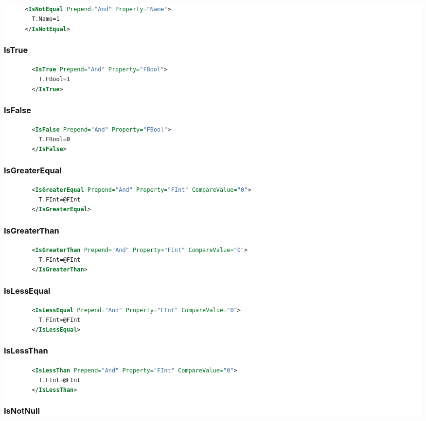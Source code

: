 ``` xml
      <IsNotEqual Prepend="And" Property="Name">
        T.Name=1
      </IsNotEqual>
``` 

### IsTrue

``` xml
        <IsTrue Prepend="And" Property="FBool">
          T.FBool=1
        </IsTrue>
```

### IsFalse

``` xml
        <IsFalse Prepend="And" Property="FBool">
          T.FBool=0
        </IsFalse>
```

### IsGreaterEqual

``` xml
        <IsGreaterEqual Prepend="And" Property="FInt" CompareValue="0">
          T.FInt=@FInt
        </IsGreaterEqual> 
```

### IsGreaterThan

``` xml
        <IsGreaterThan Prepend="And" Property="FInt" CompareValue="0">
          T.FInt=@FInt
        </IsGreaterThan> 
```

### IsLessEqual

``` xml
        <IsLessEqual Prepend="And" Property="FInt" CompareValue="0">
          T.FInt=@FInt
        </IsLessEqual> 
```

### IsLessThan

``` xml
        <IsLessThan Prepend="And" Property="FInt" CompareValue="0">
          T.FInt=@FInt
        </IsLessThan> 
```

### IsNotNull
